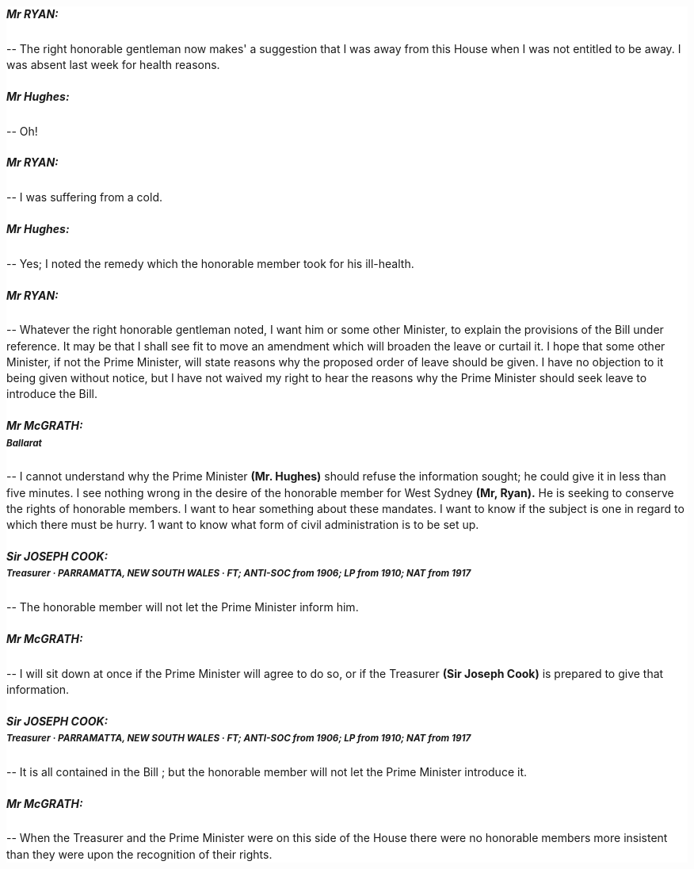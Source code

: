 ##### Mr RYAN:

-- The right honorable gentleman now makes' a suggestion that I was away from this House when I was not entitled to be away. I was absent last week for health reasons. 

##### Mr Hughes:

-- Oh! 

##### Mr RYAN:

-- I was suffering from a cold. 

##### Mr Hughes:

-- Yes; I noted the remedy which the honorable member took for his ill-health. 

##### Mr RYAN:

-- Whatever the right honorable gentleman noted, I want him or some other Minister, to explain the provisions of the Bill under reference. It may be that I shall see fit to move an amendment which will broaden the leave or curtail it. I hope that some other Minister, if not the Prime Minister, will state reasons why the proposed order of leave should be given. I have no objection to it being given without notice, but I have not waived my right to hear the reasons why the Prime Minister should seek leave to introduce the Bill. 

##### Mr McGRATH:<br><small class="text-muted">Ballarat</small>

-- I cannot understand why the Prime Minister  **(Mr. Hughes)**  should refuse the information sought; he could give it in less than five minutes. I see nothing wrong in the desire of the honorable member for West Sydney  **(Mr, Ryan).**  He is seeking to conserve the rights of honorable members. I want to hear something about these mandates. I want to know if the subject is one in regard to which there must be hurry. 1 want to know what form of civil administration is to be set up. 

##### Sir JOSEPH COOK:<br><small class="text-muted">Treasurer &middot; PARRAMATTA, NEW SOUTH WALES &middot; FT; ANTI-SOC from 1906; LP from 1910; NAT from 1917</small>

-- The honorable member will not let the Prime Minister inform him. 

##### Mr McGRATH:

-- I will sit down at once if the Prime Minister will agree to do so, or if the Treasurer  **(Sir Joseph Cook)**  is prepared to give that information. 

##### Sir JOSEPH COOK:<br><small class="text-muted">Treasurer &middot; PARRAMATTA, NEW SOUTH WALES &middot; FT; ANTI-SOC from 1906; LP from 1910; NAT from 1917</small>

-- It is all contained in the Bill ; but the honorable member will not let the Prime Minister introduce it. 

##### Mr McGRATH:

-- When the Treasurer and the Prime Minister were on this side of the House there were no honorable members more insistent than they were upon the recognition of their rights. 
